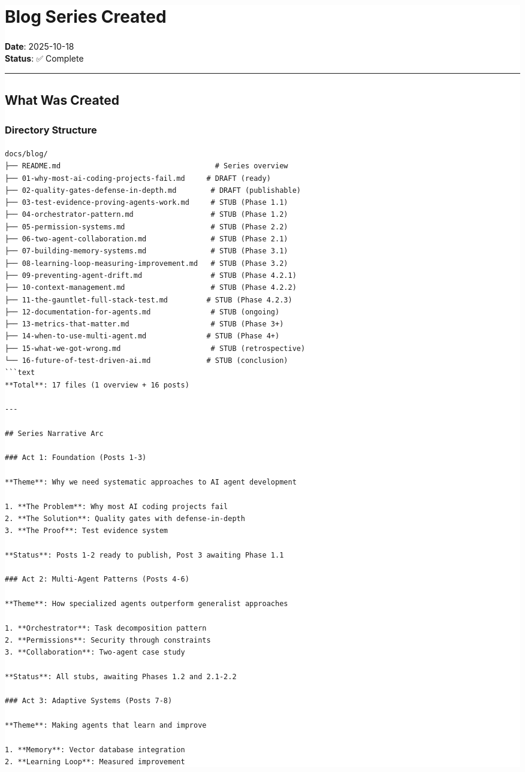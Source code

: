 # Blog Series Created

**Date**: 2025-10-18  
**Status**: ✅ Complete

---

## What Was Created

### Directory Structure

```text
docs/blog/
├── README.md                                    # Series overview
├── 01-why-most-ai-coding-projects-fail.md     # DRAFT (ready)
├── 02-quality-gates-defense-in-depth.md        # DRAFT (publishable)
├── 03-test-evidence-proving-agents-work.md     # STUB (Phase 1.1)
├── 04-orchestrator-pattern.md                  # STUB (Phase 1.2)
├── 05-permission-systems.md                    # STUB (Phase 2.2)
├── 06-two-agent-collaboration.md               # STUB (Phase 2.1)
├── 07-building-memory-systems.md               # STUB (Phase 3.1)
├── 08-learning-loop-measuring-improvement.md   # STUB (Phase 3.2)
├── 09-preventing-agent-drift.md                # STUB (Phase 4.2.1)
├── 10-context-management.md                    # STUB (Phase 4.2.2)
├── 11-the-gauntlet-full-stack-test.md         # STUB (Phase 4.2.3)
├── 12-documentation-for-agents.md              # STUB (ongoing)
├── 13-metrics-that-matter.md                   # STUB (Phase 3+)
├── 14-when-to-use-multi-agent.md              # STUB (Phase 4+)
├── 15-what-we-got-wrong.md                     # STUB (retrospective)
└── 16-future-of-test-driven-ai.md             # STUB (conclusion)
```text
**Total**: 17 files (1 overview + 16 posts)

---

## Series Narrative Arc

### Act 1: Foundation (Posts 1-3)

**Theme**: Why we need systematic approaches to AI agent development

1. **The Problem**: Why most AI coding projects fail
2. **The Solution**: Quality gates with defense-in-depth
3. **The Proof**: Test evidence system

**Status**: Posts 1-2 ready to publish, Post 3 awaiting Phase 1.1

### Act 2: Multi-Agent Patterns (Posts 4-6)

**Theme**: How specialized agents outperform generalist approaches

1. **Orchestrator**: Task decomposition pattern
2. **Permissions**: Security through constraints
3. **Collaboration**: Two-agent case study

**Status**: All stubs, awaiting Phases 1.2 and 2.1-2.2

### Act 3: Adaptive Systems (Posts 7-8)

**Theme**: Making agents that learn and improve

1. **Memory**: Vector database integration
2. **Learning Loop**: Measured improvement
```